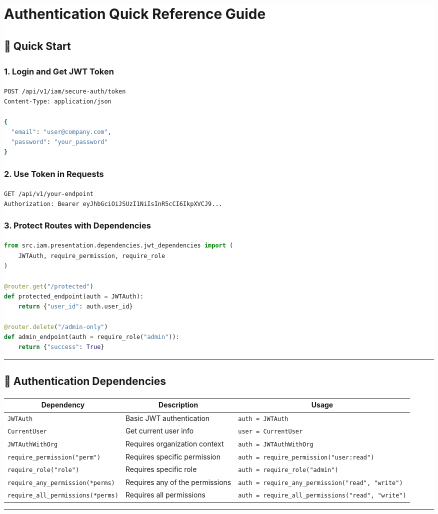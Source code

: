 # Authentication Quick Reference Guide

## 🚀 Quick Start

### 1. Login and Get JWT Token
```bash
POST /api/v1/iam/secure-auth/token
Content-Type: application/json

{
  "email": "user@company.com",
  "password": "your_password"
}
```

### 2. Use Token in Requests
```bash
GET /api/v1/your-endpoint
Authorization: Bearer eyJhbGciOiJSUzI1NiIsInR5cCI6IkpXVCJ9...
```

### 3. Protect Routes with Dependencies
```python
from src.iam.presentation.dependencies.jwt_dependencies import (
    JWTAuth, require_permission, require_role
)

@router.get("/protected")
def protected_endpoint(auth = JWTAuth):
    return {"user_id": auth.user_id}

@router.delete("/admin-only")
def admin_endpoint(auth = require_role("admin")):
    return {"success": True}
```

---

## 🔐 Authentication Dependencies

| Dependency | Description | Usage |
|------------|-------------|-------|
| `JWTAuth` | Basic JWT authentication | `auth = JWTAuth` |
| `CurrentUser` | Get current user info | `user = CurrentUser` |
| `JWTAuthWithOrg` | Requires organization context | `auth = JWTAuthWithOrg` |
| `require_permission("perm")` | Requires specific permission | `auth = require_permission("user:read")` |
| `require_role("role")` | Requires specific role | `auth = require_role("admin")` |
| `require_any_permission(*perms)` | Requires any of the permissions | `auth = require_any_permission("read", "write")` |
| `require_all_permissions(*perms)` | Requires all permissions | `auth = require_all_permissions("read", "write")` |

---